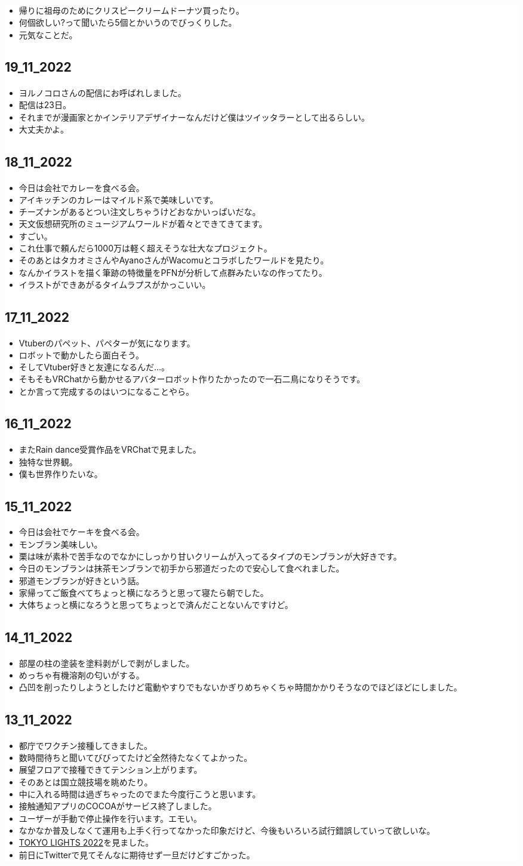 * 帰りに祖母のためにクリスピークリームドーナツ買ったり。
* 何個欲しい?って聞いたら5個とかいうのでびっくりした。
* 元気なことだ。

## 19_11_2022
* ヨルノコロさんの配信にお呼ばれしました。
* 配信は23日。
* それまでが漫画家とかインテリアデザイナーなんだけど僕はツイッタラーとして出るらしい。
* 大丈夫かよ。

## 18_11_2022
* 今日は会社でカレーを食べる会。
* アイキッチンのカレーはマイルド系で美味しいです。
* チーズナンがあるとつい注文しちゃうけどおなかいっぱいだな。
* 天文仮想研究所のミュージアムワールドが着々とできてきてます。
* すごい。
* これ仕事で頼んだら1000万は軽く超えそうな壮大なプロジェクト。
* そのあとはタカオミさんやAyanoさんがWacomuとコラボしたワールドを見たり。
* なんかイラストを描く筆跡の特徴量をPFNが分析して点群みたいなの作ってたり。
* イラストができあがるタイムラプスがかっこいい。

## 17_11_2022
* Vtuberのパペット、パペターが気になります。
* ロボットで動かしたら面白そう。
* そしてVtuber好きと友達になるんだ…。
* そもそもVRChatから動かせるアバターロボット作りたかったので一石二鳥になりそうです。
* とか言って完成するのはいつになることやら。

## 16_11_2022
* またRain dance受賞作品をVRChatで見ました。
* 独特な世界観。
* 僕も世界作りたいな。

## 15_11_2022
* 今日は会社でケーキを食べる会。
* モンブラン美味しい。
* 栗は味が素朴で苦手なのでなかにしっかり甘いクリームが入ってるタイプのモンブランが大好きです。
* 今日のモンブランは抹茶モンブランで初手から邪道だったので安心して食べれました。
* 邪道モンブランが好きという話。
* 家帰ってご飯食べてちょっと横になろうと思って寝たら朝でした。
* 大体ちょっと横になろうと思ってちょっとで済んだことないんですけど。

## 14_11_2022
* 部屋の柱の塗装を塗料剥がしで剥がしました。
* めっちゃ有機溶剤の匂いがする。
* 凸凹を削ったりしようとしたけど電動やすりでもないかぎりめちゃくちゃ時間かかりそうなのでほどほどにしました。

## 13_11_2022
* 都庁でワクチン接種してきました。
* 数時間待ちと聞いてびびってたけど全然待たなくてよかった。
* 展望フロアで接種できてテンション上がります。
* そのあとは国立競技場を眺めたり。
* 中に入れる時間は過ぎちゃったのでまた今度行こうと思います。
* 接触通知アプリのCOCOAがサービス終了しました。
* ユーザーが手動で停止操作を行います。エモい。
* なかなか普及しなくて運用も上手く行ってなかった印象だけど、今後もいろいろ試行錯誤していって欲しいな。
* [TOKYO LIGHTS 2022](https://twitter.com/beet_lex/status/1591754794112544769?s=20&t=nuE8kFNMT0WT3uex-DmO_w)を見ました。
* 前日にTwitterで見てそんなに期待せず一旦だけどすごかった。